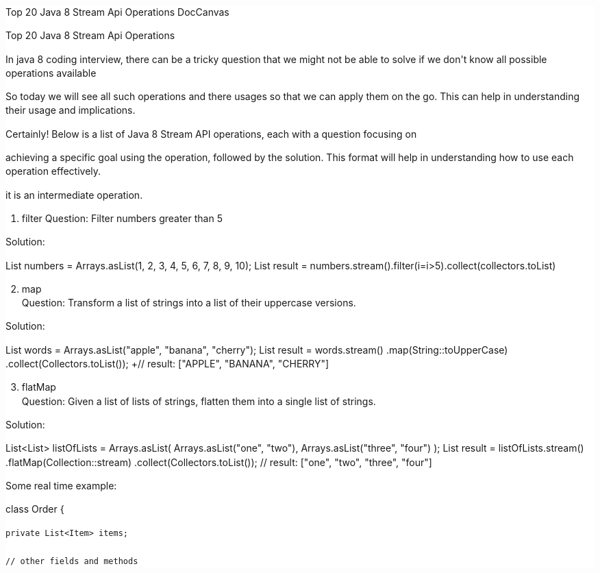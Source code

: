 Top 20 Java 8 Stream Api Operations
DocCanvas

Top 20 Java 8 Stream Api Operations
     

In java 8 coding interview, there can be a tricky question that we might not be able to solve if we don't know all possible operations available

So today we will see all such operations and there usages so that we can apply them on the go. This can help in understanding their usage and implications.

Certainly! Below is a list of Java 8 Stream API operations, each with a question focusing on 

achieving a specific goal using the operation, followed by the solution. This format will help in understanding how to use each operation effectively.



it is an intermediate operation.

1. filter 
Question:  Filter numbers greater than 5

Solution:

List<Integer> numbers = Arrays.asList(1, 2, 3, 4, 5, 6, 7, 8, 9, 10);
List<Integer> result =    numbers.stream().filter(i=i>5).collect(collectors.toList)

2. map  
Question: Transform a list of strings into a list of their uppercase versions.

Solution:

List<String> words = Arrays.asList("apple", "banana", "cherry");
List<String> result = words.stream()
                           .map(String::toUpperCase)
                           .collect(Collectors.toList());
+// result: ["APPLE", "BANANA", "CHERRY"]

3. flatMap  
Question: Given a list of lists of strings, flatten them into a single list of strings.

Solution:

List<List<String>> listOfLists = Arrays.asList(
    Arrays.asList("one", "two"),
    Arrays.asList("three", "four")
);
List<String> result = listOfLists.stream()
                                 .flatMap(Collection::stream)
                                 .collect(Collectors.toList());
// result: ["one", "two", "three", "four"]

Some real time example:

class Order {

    private List<Item> items;

    // other fields and methods
